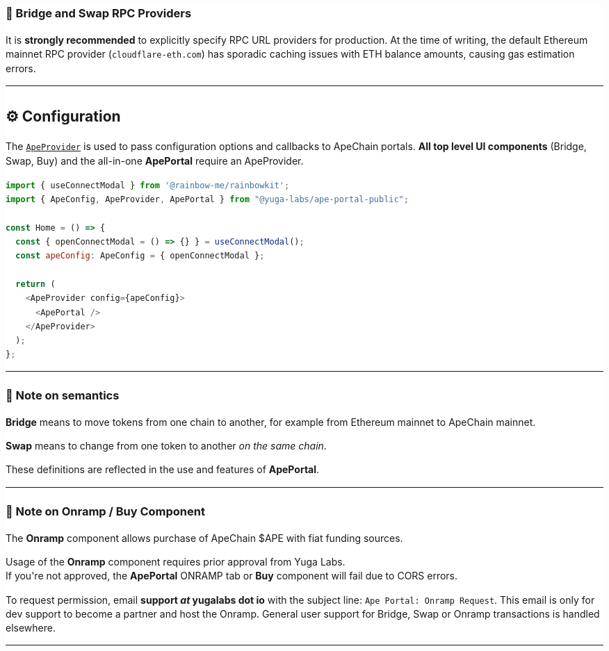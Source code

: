 ### 🌉 Bridge and Swap RPC Providers

It is **strongly recommended** to explicitly specify RPC URL providers for production. At the time of writing, the default Ethereum mainnet RPC provider (`cloudflare-eth.com`) has sporadic caching issues with ETH balance amounts, causing gas estimation errors.

---

## ⚙️ Configuration

The [`ApeProvider`](lib/providers/ape/apeProvider.tsx) is used to pass configuration options and callbacks to ApeChain portals. **All top level UI components** (Bridge, Swap, Buy) and the all-in-one **ApePortal** require an ApeProvider.

```js
import { useConnectModal } from '@rainbow-me/rainbowkit';
import { ApeConfig, ApeProvider, ApePortal } from "@yuga-labs/ape-portal-public";

const Home = () => {
  const { openConnectModal = () => {} } = useConnectModal();
  const apeConfig: ApeConfig = { openConnectModal };

  return (
    <ApeProvider config={apeConfig}>
      <ApePortal />
    </ApeProvider>
  );
};
```

---

### 📝 Note on semantics

**Bridge** means to move tokens from one chain to another, for example from Ethereum mainnet to ApeChain mainnet.

**Swap** means to change from one token to another _on the same chain_.

These definitions are reflected in the use and features of **ApePortal**.

---

### 🛒 Note on Onramp / Buy Component

The **Onramp** component allows purchase of ApeChain $APE with fiat funding sources.

Usage of the **Onramp** component requires prior approval from Yuga Labs.  
If you're not approved, the **ApePortal** ONRAMP tab or **Buy** component will fail due to CORS errors.

To request permission, email **support _at_ yugalabs **dot** io** with the subject line: `Ape Portal: Onramp Request`. This email is only for dev support to become a partner and host the Onramp. General user support for Bridge, Swap or Onramp transactions is handled elsewhere.

---